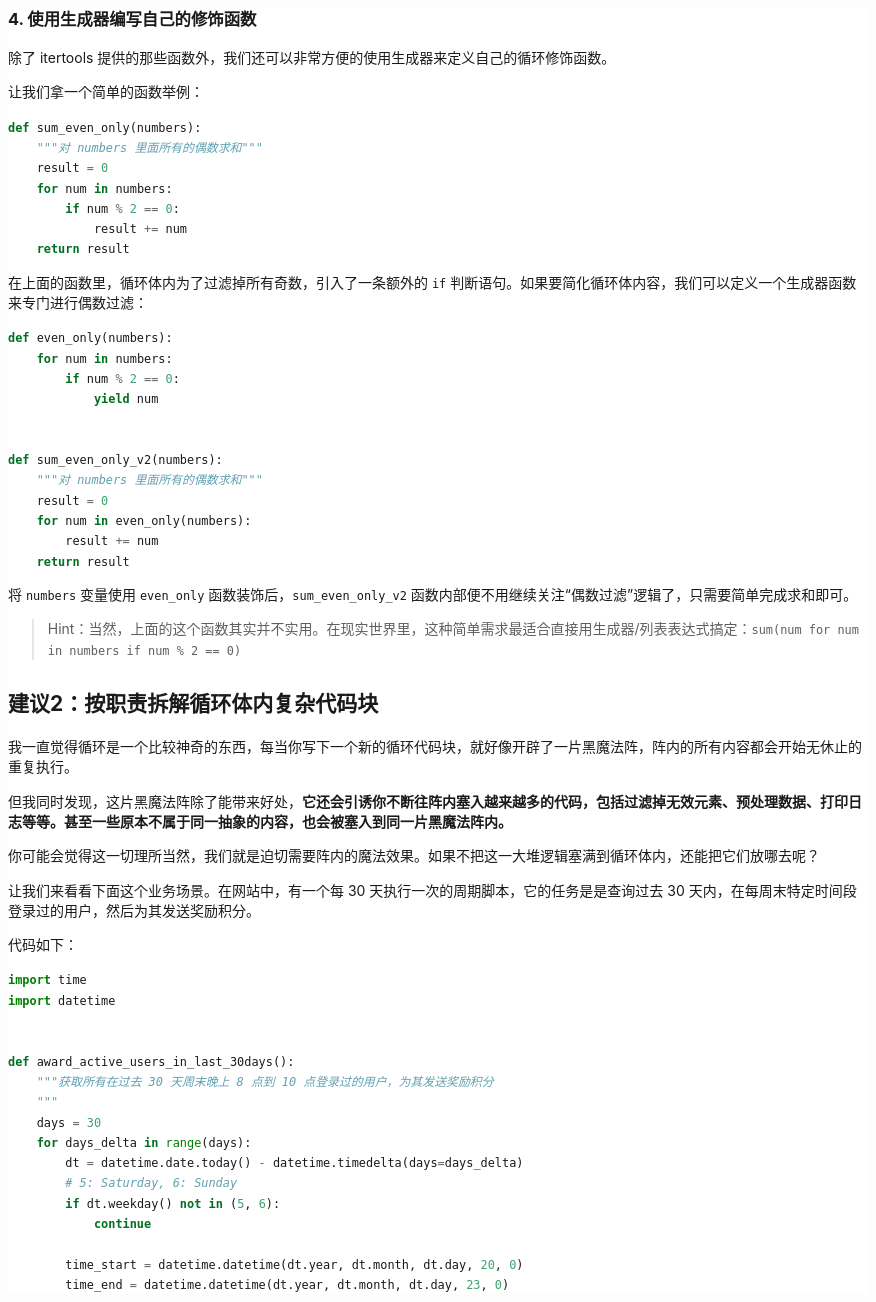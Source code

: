 ### 4. 使用生成器编写自己的修饰函数

除了 itertools 提供的那些函数外，我们还可以非常方便的使用生成器来定义自己的循环修饰函数。

让我们拿一个简单的函数举例：

```python
def sum_even_only(numbers):
    """对 numbers 里面所有的偶数求和"""
    result = 0
    for num in numbers:
        if num % 2 == 0:
            result += num
    return result
```

在上面的函数里，循环体内为了过滤掉所有奇数，引入了一条额外的 `if` 判断语句。如果要简化循环体内容，我们可以定义一个生成器函数来专门进行偶数过滤：

```python
def even_only(numbers):
    for num in numbers:
        if num % 2 == 0:
            yield num


def sum_even_only_v2(numbers):
    """对 numbers 里面所有的偶数求和"""
    result = 0
    for num in even_only(numbers):
        result += num
    return result
```

将 `numbers` 变量使用 `even_only` 函数装饰后，`sum_even_only_v2` 函数内部便不用继续关注“偶数过滤”逻辑了，只需要简单完成求和即可。

> Hint：当然，上面的这个函数其实并不实用。在现实世界里，这种简单需求最适合直接用生成器/列表表达式搞定：`sum(num for num in numbers if num % 2 == 0)`

## 建议2：按职责拆解循环体内复杂代码块

我一直觉得循环是一个比较神奇的东西，每当你写下一个新的循环代码块，就好像开辟了一片黑魔法阵，阵内的所有内容都会开始无休止的重复执行。

但我同时发现，这片黑魔法阵除了能带来好处，**它还会引诱你不断往阵内塞入越来越多的代码，包括过滤掉无效元素、预处理数据、打印日志等等。甚至一些原本不属于同一抽象的内容，也会被塞入到同一片黑魔法阵内。**

你可能会觉得这一切理所当然，我们就是迫切需要阵内的魔法效果。如果不把这一大堆逻辑塞满到循环体内，还能把它们放哪去呢？

让我们来看看下面这个业务场景。在网站中，有一个每 30 天执行一次的周期脚本，它的任务是是查询过去 30 天内，在每周末特定时间段登录过的用户，然后为其发送奖励积分。

代码如下：

```python
import time
import datetime


def award_active_users_in_last_30days():
    """获取所有在过去 30 天周末晚上 8 点到 10 点登录过的用户，为其发送奖励积分
    """
    days = 30
    for days_delta in range(days):
        dt = datetime.date.today() - datetime.timedelta(days=days_delta)
        # 5: Saturday, 6: Sunday
        if dt.weekday() not in (5, 6):
            continue

        time_start = datetime.datetime(dt.year, dt.month, dt.day, 20, 0)
        time_end = datetime.datetime(dt.year, dt.month, dt.day, 23, 0)

```
